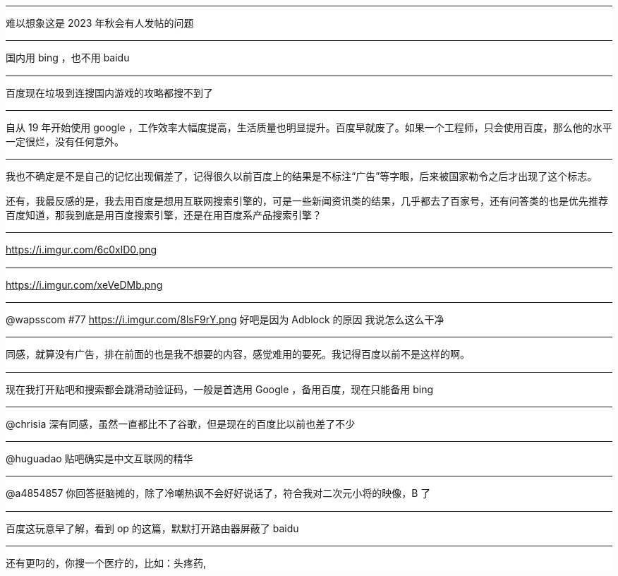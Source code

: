 ---------------------------------------------------

难以想象这是 2023 年秋会有人发帖的问题

---------------------------------------------------

国内用 bing ，也不用 baidu

---------------------------------------------------

百度现在垃圾到连搜国内游戏的攻略都搜不到了

---------------------------------------------------

自从 19 年开始使用 google ，工作效率大幅度提高，生活质量也明显提升。百度早就废了。如果一个工程师，只会使用百度，那么他的水平一定很烂，没有任何意外。

---------------------------------------------------

我也不确定是不是自己的记忆出现偏差了，记得很久以前百度上的结果是不标注“广告”等字眼，后来被国家勒令之后才出现了这个标志。

还有，我最反感的是，我去用百度是想用互联网搜索引擎的，可是一些新闻资讯类的结果，几乎都去了百家号，还有问答类的也是优先推荐百度知道，那我到底是用百度搜索引擎，还是在用百度系产品搜索引擎？

---------------------------------------------------

https://i.imgur.com/6c0xlD0.png

---------------------------------------------------

https://i.imgur.com/xeVeDMb.png

---------------------------------------------------

@wapsscom #77  https://i.imgur.com/8lsF9rY.png 好吧是因为 Adblock 的原因 我说怎么这么干净

---------------------------------------------------

同感，就算没有广告，排在前面的也是我不想要的内容，感觉难用的要死。我记得百度以前不是这样的啊。

---------------------------------------------------

现在我打开贴吧和搜索都会跳滑动验证码，一般是首选用 Google ，备用百度，现在只能备用 bing

---------------------------------------------------

@chrisia 深有同感，虽然一直都比不了谷歌，但是现在的百度比以前也差了不少

---------------------------------------------------

@huguadao 贴吧确实是中文互联网的精华

---------------------------------------------------

@a4854857 你回答挺脑摊的，除了冷嘲热讽不会好好说话了，符合我对二次元小将的映像，B 了

---------------------------------------------------

百度这玩意早了解，看到 op 的这篇，默默打开路由器屏蔽了 baidu

---------------------------------------------------

还有更叼的，你搜一个医疗的，比如：头疼药,
